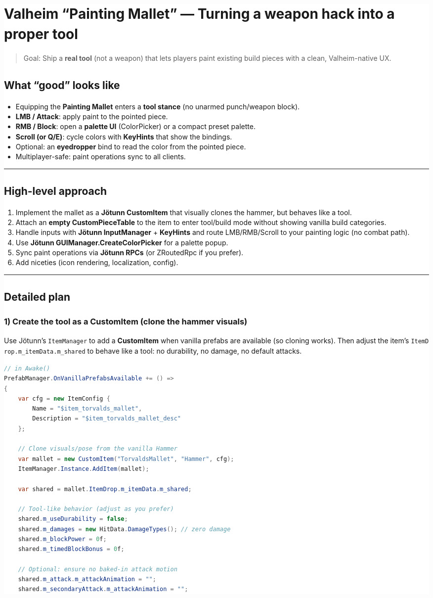 # Valheim “Painting Mallet” — Turning a weapon hack into a proper tool

> Goal: Ship a **real tool** (not a weapon) that lets players paint existing build pieces with a clean, Valheim-native UX.

## What “good” looks like
- Equipping the **Painting Mallet** enters a **tool stance** (no unarmed punch/weapon block).
- **LMB / Attack**: apply paint to the pointed piece.
- **RMB / Block**: open a **palette UI** (ColorPicker) or a compact preset palette.
- **Scroll (or Q/E)**: cycle colors with **KeyHints** that show the bindings.
- Optional: an **eyedropper** bind to read the color from the pointed piece.
- Multiplayer-safe: paint operations sync to all clients.

---

## High-level approach

1) Implement the mallet as a **Jötunn CustomItem** that visually clones the hammer, but behaves like a tool.  
2) Attach an **empty CustomPieceTable** to the item to enter tool/build mode without showing vanilla build categories.  
3) Handle inputs with **Jötunn InputManager** + **KeyHints** and route LMB/RMB/Scroll to your painting logic (no combat path).  
4) Use **Jötunn GUIManager.CreateColorPicker** for a palette popup.  
5) Sync paint operations via **Jötunn RPCs** (or ZRoutedRpc if you prefer).  
6) Add niceties (icon rendering, localization, config).

---

## Detailed plan

### 1) Create the tool as a **CustomItem** (clone the hammer visuals)
Use Jötunn’s `ItemManager` to add a **CustomItem** when vanilla prefabs are available (so cloning works). Then adjust the item’s `ItemDrop.m_itemData.m_shared` to behave like a tool: no durability, no damage, no default attacks.

```csharp
// in Awake()
PrefabManager.OnVanillaPrefabsAvailable += () =>
{
    var cfg = new ItemConfig {
        Name = "$item_torvalds_mallet",
        Description = "$item_torvalds_mallet_desc"
    };

    // Clone visuals/pose from the vanilla Hammer
    var mallet = new CustomItem("TorvaldsMallet", "Hammer", cfg);
    ItemManager.Instance.AddItem(mallet);

    var shared = mallet.ItemDrop.m_itemData.m_shared;

    // Tool-like behavior (adjust as you prefer)
    shared.m_useDurability = false;
    shared.m_damages = new HitData.DamageTypes(); // zero damage
    shared.m_blockPower = 0f;
    shared.m_timedBlockBonus = 0f;

    // Optional: ensure no baked-in attack motion
    shared.m_attack.m_attackAnimation = "";
    shared.m_secondaryAttack.m_attackAnimation = "";
```